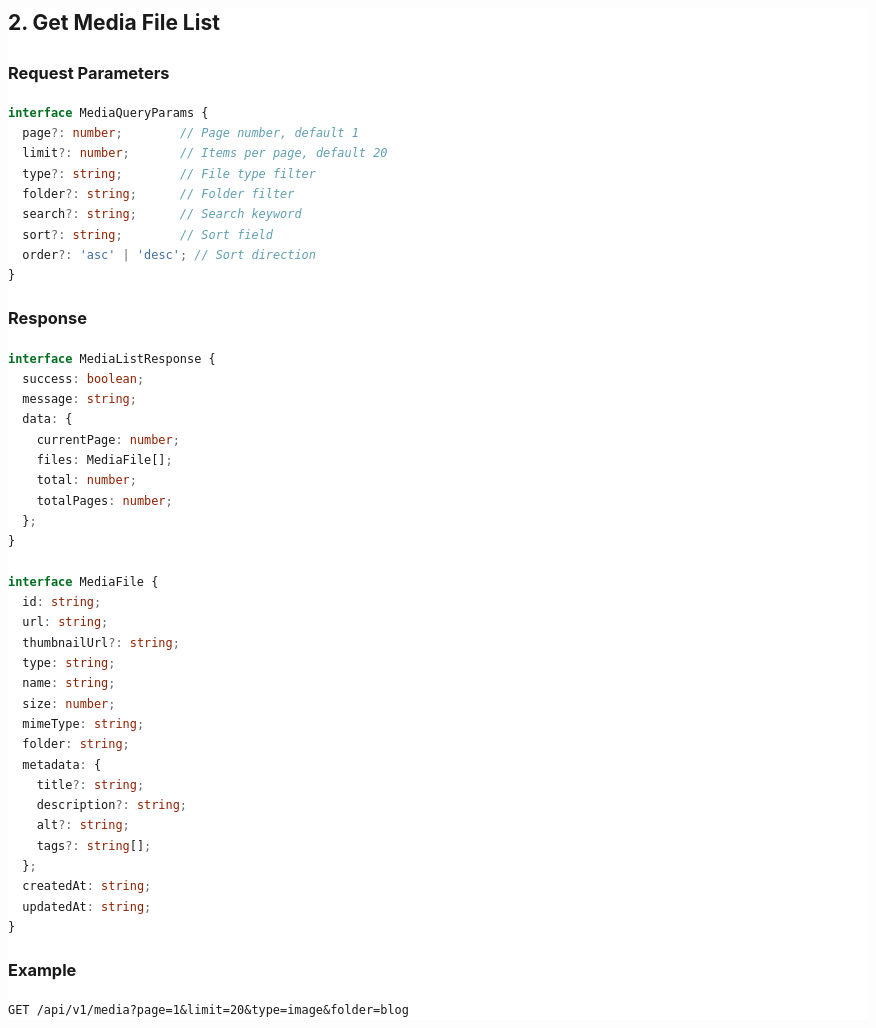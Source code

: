 ## 2. Get Media File List
### Request Parameters
```typescript
interface MediaQueryParams {
  page?: number;        // Page number, default 1
  limit?: number;       // Items per page, default 20
  type?: string;        // File type filter
  folder?: string;      // Folder filter
  search?: string;      // Search keyword
  sort?: string;        // Sort field
  order?: 'asc' | 'desc'; // Sort direction
}
```

### Response
```typescript
interface MediaListResponse {
  success: boolean;
  message: string;
  data: {
    currentPage: number;
    files: MediaFile[];
    total: number;
    totalPages: number;
  };
}

interface MediaFile {
  id: string;
  url: string;
  thumbnailUrl?: string;
  type: string;
  name: string;
  size: number;
  mimeType: string;
  folder: string;
  metadata: {
    title?: string;
    description?: string;
    alt?: string;
    tags?: string[];
  };
  createdAt: string;
  updatedAt: string;
}
```

### Example
```http
GET /api/v1/media?page=1&limit=20&type=image&folder=blog
```
